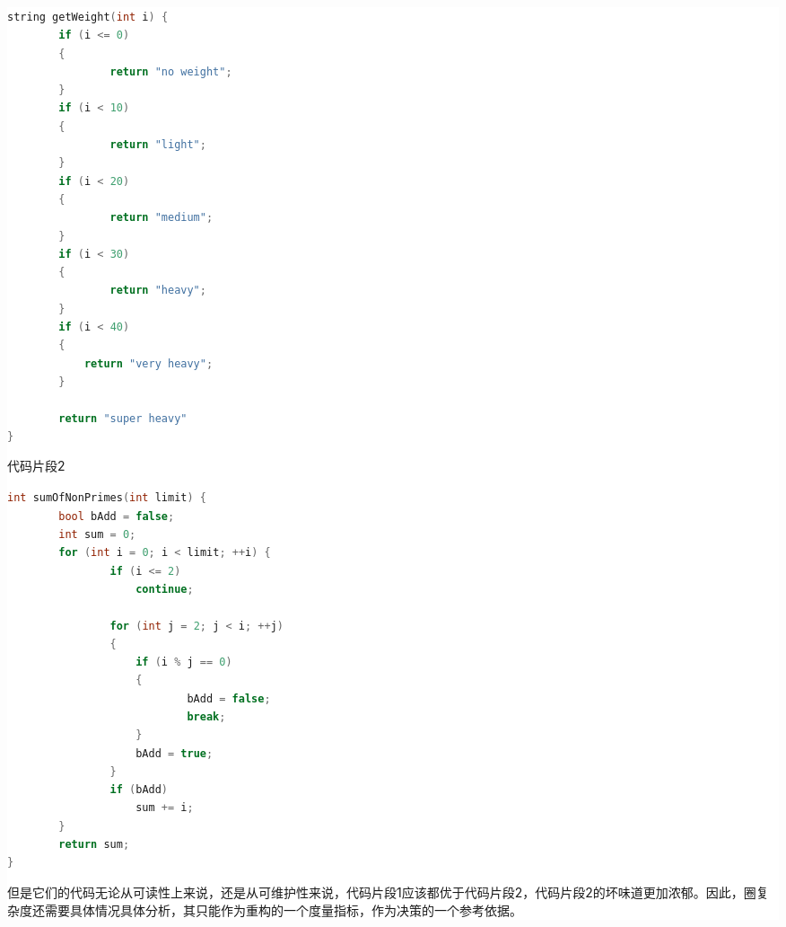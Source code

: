 ```cpp
string getWeight(int i) {
        if (i <= 0) 
        {
                return "no weight";
        }
        if (i < 10) 
        {
                return "light";
        }
        if (i < 20) 
        {
                return "medium";
        }
        if (i < 30) 
        {
                return "heavy";
        }
        if (i < 40)
        {
            return "very heavy";
        }
        
        return "super heavy"
}
```
代码片段2

```cpp
int sumOfNonPrimes(int limit) {
        bool bAdd = false;
        int sum = 0;
        for (int i = 0; i < limit; ++i) {
                if (i <= 2) 
                    continue;
            
                for (int j = 2; j < i; ++j) 
                {
                    if (i % j == 0) 
                    {
                            bAdd = false;
                            break;
                    }
                    bAdd = true;
                }
                if (bAdd)
                    sum += i;
        }
        return sum;
}
```

但是它们的代码无论从可读性上来说，还是从可维护性来说，代码片段1应该都优于代码片段2，代码片段2的坏味道更加浓郁。因此，圈复杂度还需要具体情况具体分析，其只能作为重构的一个度量指标，作为决策的一个参考依据。
